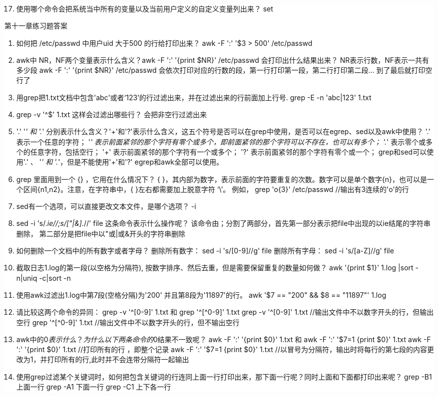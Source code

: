 17. 使用哪个命令会把系统当中所有的变量以及当前用户定义的自定义变量列出来？
set


第十一章练习题答案

1. 如何把 /etc/passwd 中用户uid 大于500 的行给打印出来？
awk -F ':' '$3 > 500' /etc/passwd

2. awk中 NR，NF两个变量表示什么含义？awk -F ':' '{print $NR}' /etc/passwd  会打印出什么结果出来？
NR表示行数，NF表示一共有多少段
awk -F ':' '{print $NR}' /etc/passwd  会依次打印对应的行数的段，第一行打印第一段，第二行打印第二段... 到了最后就打印空行了

3. 用grep把1.txt文档中包含'abc'或者‘123’的行过滤出来，并在过滤出来的行前面加上行号.
grep -E -n 'abc|123' 1.txt

4.  grep  -v '^$' 1.txt   这样会过滤出哪些行？
会把非空行过滤出来

5. '.'   '*' 和 '.*'   分别表示什么含义？'+'和'?'表示什么含义，这五个符号是否可以在grep中使用，是否可以在egrep、sed以及awk中使用？
'.'  表示一个任意的字符；
'*'  表示前面紧邻的那个字符有零个或多个，即前面紧邻的那个字符可以不存在，也可以有多个；
'.*' 表示零个或多个的任意字符，包括空行；
'+'  表示前面紧邻的那个字符有一个或多个；
'?'  表示前面紧邻的那个字符有零个或一个；
grep和sed可以使用'.' 、 '*' 和 '.*'，但是不能使用'+'和'?'   egrep和awk全部可以使用。

6. grep 里面用到一个 {} ，它用在什么情况下？
{ }，其内部为数字，表示前面的字符要重复的次数。数字可以是单个数字{n}，也可以是一个区间{n1,n2}。注意，在字符串中，{ }左右都需要加上脱意字符 ‘\’。
例如， grep  'o\{3\}' /etc/passwd       //输出有3连续的'o'的行

7. sed有一个选项，可以直接更改文本文件，是哪个选项？
-i

8. sed -i 's/.*ie//;s/["|&].*//' file  这条命令表示什么操作呢？
该命令由；分割了两部分，首先第一部分表示把file中出现的以ie结尾的字符串删除，
第二部分是把file中以"或|或&开头的字符串删除

9. 如何删除一个文档中的所有数字或者字母？
删除所有数字： sed -i 's/[0-9]//g' file
删除所有字母： sed -i 's/[a-Z]//g' file

10.  截取日志1.log的第一段(以空格为分隔符), 按数字排序、然后去重，但是需要保留重复的数量如何做？
awk '{print $1}' 1.log |sort -n|uniq -c|sort -n

11. 使用awk过滤出1.log中第7段(空格分隔)为'200' 并且第8段为'11897'的行。
awk '$7 == "200" && $8 == "11897"' 1.log

12.  请比较这两个命令的异同： grep -v '^[0-9]' 1.txt 和 grep  '^[^0-9]' 1.txt
grep -v '^[0-9]' 1.txt      //输出文件中不以数字开头的行，但输出空行
grep  '^[^0-9]' 1.txt       //输出文件中不以数字开头的行，但不输出空行

13. awk中的$0表示什么？为什么以下两条命令的$0结果不一致呢？ awk -F ':' '{print $0}' 1.txt  和 awk -F ':' '$7=1 {print $0}' 1.txt
awk -F ':' '{print $0}' 1.txt        //打印所有的行 ，即整个记录
awk -F ':' '$7=1 {print $0}' 1.txt   //以冒号为分隔符，输出时将每行的第七段的内容更改为1，并打印所有的行,此时并不会连带分隔符一起输出

14. 使用grep过滤某个关键词时，如何把包含关键词的行连同上面一行打印出来，那下面一行呢？同时上面和下面都打印出来呢？
grep -B1 上面一行
grep -A1 下面一行
grep -C1 上下各一行

